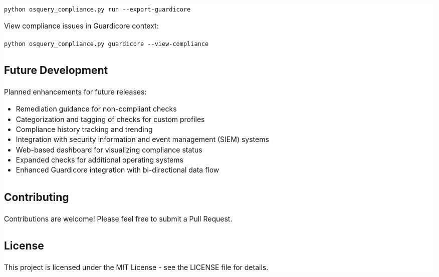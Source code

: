 ```
python osquery_compliance.py run --export-guardicore
```

View compliance issues in Guardicore context:

```
python osquery_compliance.py guardicore --view-compliance
```

## Future Development

Planned enhancements for future releases:

- Remediation guidance for non-compliant checks
- Categorization and tagging of checks for custom profiles
- Compliance history tracking and trending
- Integration with security information and event management (SIEM) systems
- Web-based dashboard for visualizing compliance status
- Expanded checks for additional operating systems
- Enhanced Guardicore integration with bi-directional data flow

## Contributing

Contributions are welcome! Please feel free to submit a Pull Request.

## License

This project is licensed under the MIT License - see the LICENSE file for details.
